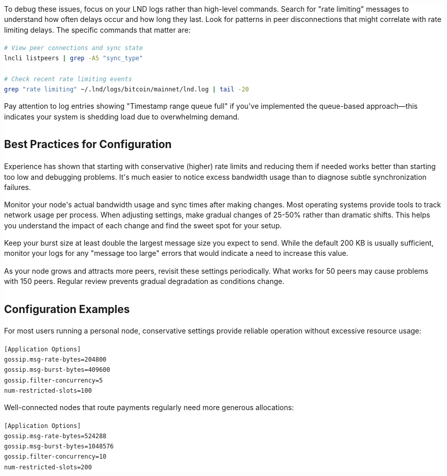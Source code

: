 To debug these issues, focus on your LND logs rather than high-level commands.
Search for "rate limiting" messages to understand how often delays occur and how
long they last. Look for patterns in peer disconnections that might correlate
with rate limiting delays. The specific commands that matter are:

```bash
# View peer connections and sync state
lncli listpeers | grep -A5 "sync_type"

# Check recent rate limiting events
grep "rate limiting" ~/.lnd/logs/bitcoin/mainnet/lnd.log | tail -20
```

Pay attention to log entries showing "Timestamp range queue full" if you've
implemented the queue-based approach—this indicates your system is shedding load
due to overwhelming demand.

## Best Practices for Configuration

Experience has shown that starting with conservative (higher) rate limits and
reducing them if needed works better than starting too low and debugging
problems. It's much easier to notice excess bandwidth usage than to diagnose
subtle synchronization failures.

Monitor your node's actual bandwidth usage and sync times after making changes.
Most operating systems provide tools to track network usage per process. When
adjusting settings, make gradual changes of 25-50% rather than dramatic shifts.
This helps you understand the impact of each change and find the sweet spot for
your setup.

Keep your burst size at least double the largest message size you expect to
send. While the default 200 KB is usually sufficient, monitor your logs for any
"message too large" errors that would indicate a need to increase this value.

As your node grows and attracts more peers, revisit these settings periodically.
What works for 50 peers may cause problems with 150 peers. Regular review
prevents gradual degradation as conditions change.

## Configuration Examples

For most users running a personal node, conservative settings provide reliable
operation without excessive resource usage:

```
[Application Options]
gossip.msg-rate-bytes=204800
gossip.msg-burst-bytes=409600
gossip.filter-concurrency=5
num-restricted-slots=100
```

Well-connected nodes that route payments regularly need more generous
allocations:

```
[Application Options]
gossip.msg-rate-bytes=524288
gossip.msg-burst-bytes=1048576
gossip.filter-concurrency=10
num-restricted-slots=200
```
